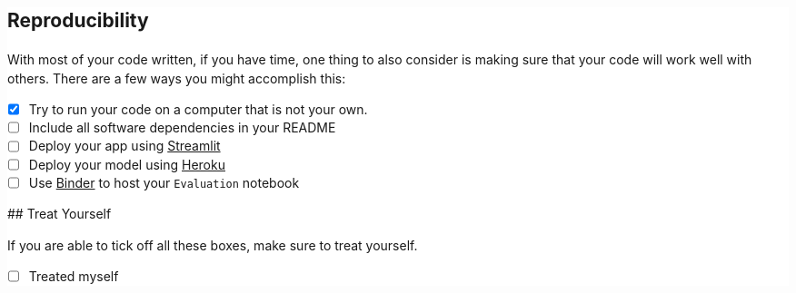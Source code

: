 ## Reproducibility

With most of your code written, if you have time, one thing to also consider is making sure that your code will work well with others. 
There are a few ways you might accomplish this:

* [X] Try to run your code on a computer that is not your own.
* [ ] Include all software dependencies in your README
* [ ] Deploy your app using [Streamlit](https://www.streamlit.io/) 
* [ ] Deploy your model using [Heroku](https://www.heroku.com/)
* [ ] Use [Binder](https://mybinder.readthedocs.io/en/latest/introduction.html) to host your `Evaluation` notebook

## Treat Yourself

If you are able to tick off all these boxes, make sure to treat yourself.

* [ ] Treated myself 
 


